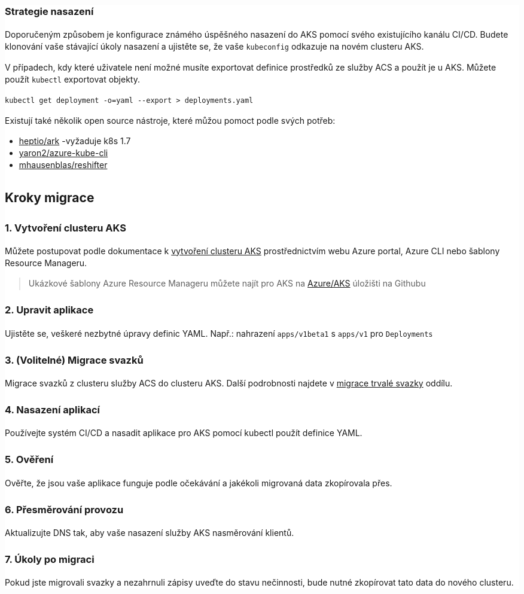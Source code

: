 ### <a name="deployment-strategy"></a>Strategie nasazení

Doporučeným způsobem je konfigurace známého úspěšného nasazení do AKS pomocí svého existujícího kanálu CI/CD. Budete klonování vaše stávající úkoly nasazení a ujistěte se, že vaše `kubeconfig` odkazuje na novém clusteru AKS.

V případech, kdy které uživatele není možné musíte exportovat definice prostředků ze služby ACS a použít je u AKS. Můžete použít `kubectl` exportovat objekty.

```console
kubectl get deployment -o=yaml --export > deployments.yaml
```

Existují také několik open source nástroje, které můžou pomoct podle svých potřeb:

* [heptio/ark](https://github.com/heptio/ark) -vyžaduje k8s 1.7
* [yaron2/azure-kube-cli](https://github.com/yaron2/azure-kube-cli)
* [mhausenblas/reshifter](https://github.com/mhausenblas/reshifter)

## <a name="migration-steps"></a>Kroky migrace

### <a name="1-create-an-aks-cluster"></a>1. Vytvoření clusteru AKS

Můžete postupovat podle dokumentace k [vytvoření clusteru AKS](https://docs.microsoft.com/azure/aks/create-cluster) prostřednictvím webu Azure portal, Azure CLI nebo šablony Resource Manageru.

> Ukázkové šablony Azure Resource Manageru můžete najít pro AKS na [Azure/AKS](https://github.com/Azure/AKS/tree/master/examples/vnet) úložišti na Githubu

### <a name="2-modify-applications"></a>2. Upravit aplikace

Ujistěte se, veškeré nezbytné úpravy definic YAML. Např.: nahrazení `apps/v1beta1` s `apps/v1` pro `Deployments`

### <a name="3-optional-migrate-volumes"></a>3. (Volitelné) Migrace svazků

Migrace svazků z clusteru služby ACS do clusteru AKS. Další podrobnosti najdete v [migrace trvalé svazky](#migrating-persistent-volumes) oddílu.

### <a name="4-deploy-applications"></a>4. Nasazení aplikací

Používejte systém CI/CD a nasadit aplikace pro AKS pomocí kubectl použít definice YAML.

### <a name="5-validate"></a>5. Ověření

Ověřte, že jsou vaše aplikace funguje podle očekávání a jakékoli migrovaná data zkopírovala přes.

### <a name="6-redirect-traffic"></a>6. Přesměrování provozu

Aktualizujte DNS tak, aby vaše nasazení služby AKS nasměrování klientů.

### <a name="7-post-migration-tasks"></a>7. Úkoly po migraci

Pokud jste migrovali svazky a nezahrnuli zápisy uveďte do stavu nečinnosti, bude nutné zkopírovat tato data do nového clusteru.
